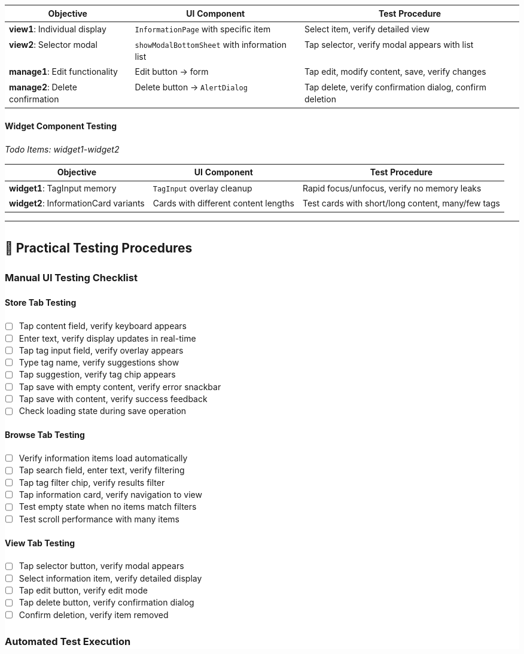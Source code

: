 | Objective | UI Component | Test Procedure |
|-----------|--------------|----------------|
| **view1**: Individual display | `InformationPage` with specific item | Select item, verify detailed view |
| **view2**: Selector modal | `showModalBottomSheet` with information list | Tap selector, verify modal appears with list |
| **manage1**: Edit functionality | Edit button → form | Tap edit, modify content, save, verify changes |
| **manage2**: Delete confirmation | Delete button → `AlertDialog` | Tap delete, verify confirmation dialog, confirm deletion |

#### **Widget Component Testing**
*Todo Items: widget1-widget2*

| Objective | UI Component | Test Procedure |
|-----------|--------------|----------------|
| **widget1**: TagInput memory | `TagInput` overlay cleanup | Rapid focus/unfocus, verify no memory leaks |
| **widget2**: InformationCard variants | Cards with different content lengths | Test cards with short/long content, many/few tags |

---

## **🧪 Practical Testing Procedures**

### **Manual UI Testing Checklist**

#### **Store Tab Testing**
- [ ] Tap content field, verify keyboard appears
- [ ] Enter text, verify display updates in real-time
- [ ] Tap tag input field, verify overlay appears
- [ ] Type tag name, verify suggestions show
- [ ] Tap suggestion, verify tag chip appears
- [ ] Tap save with empty content, verify error snackbar
- [ ] Tap save with content, verify success feedback
- [ ] Check loading state during save operation

#### **Browse Tab Testing** 
- [ ] Verify information items load automatically
- [ ] Tap search field, enter text, verify filtering
- [ ] Tap tag filter chip, verify results filter
- [ ] Tap information card, verify navigation to view
- [ ] Test empty state when no items match filters
- [ ] Test scroll performance with many items

#### **View Tab Testing**
- [ ] Tap selector button, verify modal appears
- [ ] Select information item, verify detailed display
- [ ] Tap edit button, verify edit mode
- [ ] Tap delete button, verify confirmation dialog
- [ ] Confirm deletion, verify item removed

### **Automated Test Execution**
